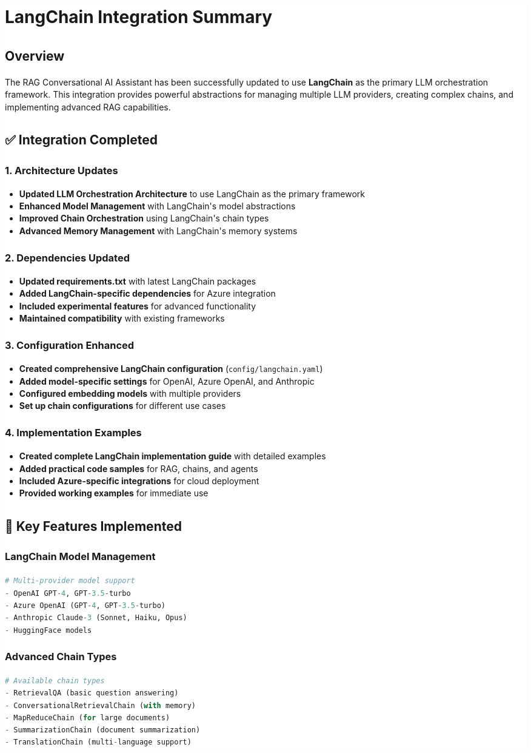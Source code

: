 # LangChain Integration Summary

## Overview

The RAG Conversational AI Assistant has been successfully updated to use **LangChain** as the primary LLM orchestration framework. This integration provides powerful abstractions for managing multiple LLM providers, creating complex chains, and implementing advanced RAG capabilities.

## ✅ **Integration Completed**

### **1. Architecture Updates**
- **Updated LLM Orchestration Architecture** to use LangChain as the primary framework
- **Enhanced Model Management** with LangChain's model abstractions
- **Improved Chain Orchestration** using LangChain's chain types
- **Advanced Memory Management** with LangChain's memory systems

### **2. Dependencies Updated**
- **Updated requirements.txt** with latest LangChain packages
- **Added LangChain-specific dependencies** for Azure integration
- **Included experimental features** for advanced functionality
- **Maintained compatibility** with existing frameworks

### **3. Configuration Enhanced**
- **Created comprehensive LangChain configuration** (`config/langchain.yaml`)
- **Added model-specific settings** for OpenAI, Azure OpenAI, and Anthropic
- **Configured embedding models** with multiple providers
- **Set up chain configurations** for different use cases

### **4. Implementation Examples**
- **Created complete LangChain implementation guide** with detailed examples
- **Added practical code samples** for RAG, chains, and agents
- **Included Azure-specific integrations** for cloud deployment
- **Provided working examples** for immediate use

## 🚀 **Key Features Implemented**

### **LangChain Model Management**
```python
# Multi-provider model support
- OpenAI GPT-4, GPT-3.5-turbo
- Azure OpenAI (GPT-4, GPT-3.5-turbo)
- Anthropic Claude-3 (Sonnet, Haiku, Opus)
- HuggingFace models
```

### **Advanced Chain Types**
```python
# Available chain types
- RetrievalQA (basic question answering)
- ConversationalRetrievalChain (with memory)
- MapReduceChain (for large documents)
- SummarizationChain (document summarization)
- TranslationChain (multi-language support)
```
